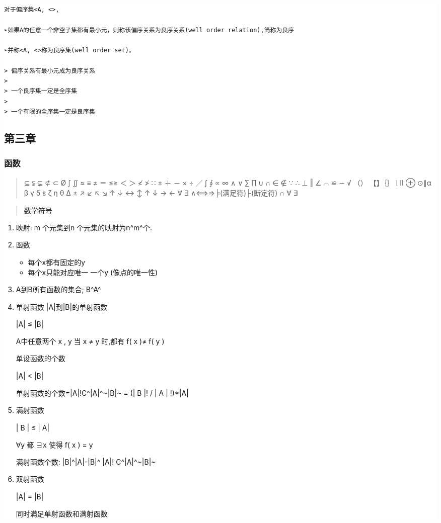     对于偏序集<A, <>,

    ➢如果A的任意一个非空子集都有最小元，则称该偏序关系为良序关系(well order relation),简称为良序
    
    ➢并称<A, <>称为良序集(well order set)。
    
    > 偏序关系有最小元成为良序关系
    >
    > 一个良序集一定是全序集
    >
    > 一个有限的全序集一定是良序集

## 第三章

### 函数

> ⊆ ⫋ ⊊ ⊄ ⊂ Ø ∫  ∬ ≈ ≡ ≠ ＝ ≤≥ ＜ ＞ ≮ ≯ ∷ ± ＋ － × ÷ ／ ∫ ∮ ∝ ∞ ∧ ∨ ∑ ∏ ∪ ∩ ∈ ∉ ∵ ∴ ⊥ ‖ ∠ ⌒ ≌ ∽ √ （） 【】｛｝ Ⅰ Ⅱ ⊕ ⊙∥α β γ δ ε ζ η θ Δ ± ↗ ↙ ↖ ↘ ↑ ↓ ↔ ↕ ↑ ↓ → ← ∀  ∃ ∧⟺⇒╞(满足符)├(断定符) ∩ ∀ ∃

> [数学符号](https://zhuanlan.zhihu.com/p/392807096)

1. 映射: m 个元集到n 个元集的映射为n^m^个.

1. 函数

   + 每个x都有固定的y
   + 每个x只能对应唯一 一个y (像点的唯一性)
   
1. A到B所有函数的集合; B^A^ 

1. 单射函数 |A|到|B|的单射函数

   |A| ≤ |B|

   A中任意两个 x , y 当 x ≠ y 时,都有 f( x )≠ f( y )

   

   单设函数的个数

   |A| < |B|

   单射函数的个数=|A|!C^|A|^~|B|~ = (| B |! /  | A | !)*|A|

1. 满射函数

   | B | ≤ | A|

   ∀y 都 ∃x 使得 f( x ) = y

   

   满射函数个数: |B|^|A|-|B|^ |A|! C^|A|^~|B|~ 

1. 双射函数

   |A| = |B|

   同时满足单射函数和满射函数
